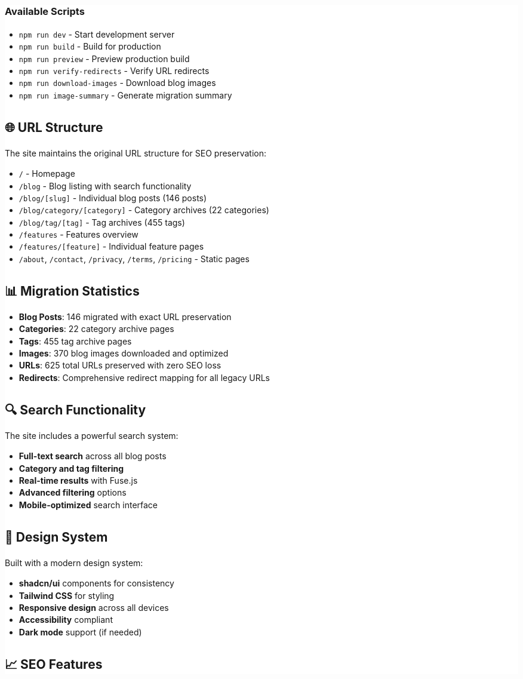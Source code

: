 ### Available Scripts

- `npm run dev` - Start development server
- `npm run build` - Build for production
- `npm run preview` - Preview production build
- `npm run verify-redirects` - Verify URL redirects
- `npm run download-images` - Download blog images
- `npm run image-summary` - Generate migration summary

## 🌐 URL Structure

The site maintains the original URL structure for SEO preservation:

- `/` - Homepage
- `/blog` - Blog listing with search functionality
- `/blog/[slug]` - Individual blog posts (146 posts)
- `/blog/category/[category]` - Category archives (22 categories)
- `/blog/tag/[tag]` - Tag archives (455 tags)
- `/features` - Features overview
- `/features/[feature]` - Individual feature pages
- `/about`, `/contact`, `/privacy`, `/terms`, `/pricing` - Static pages

## 📊 Migration Statistics

- **Blog Posts**: 146 migrated with exact URL preservation
- **Categories**: 22 category archive pages
- **Tags**: 455 tag archive pages
- **Images**: 370 blog images downloaded and optimized
- **URLs**: 625 total URLs preserved with zero SEO loss
- **Redirects**: Comprehensive redirect mapping for all legacy URLs

## 🔍 Search Functionality

The site includes a powerful search system:

- **Full-text search** across all blog posts
- **Category and tag filtering**
- **Real-time results** with Fuse.js
- **Advanced filtering** options
- **Mobile-optimized** search interface

## 🎨 Design System

Built with a modern design system:

- **shadcn/ui** components for consistency
- **Tailwind CSS** for styling
- **Responsive design** across all devices
- **Accessibility** compliant
- **Dark mode** support (if needed)

## 📈 SEO Features
